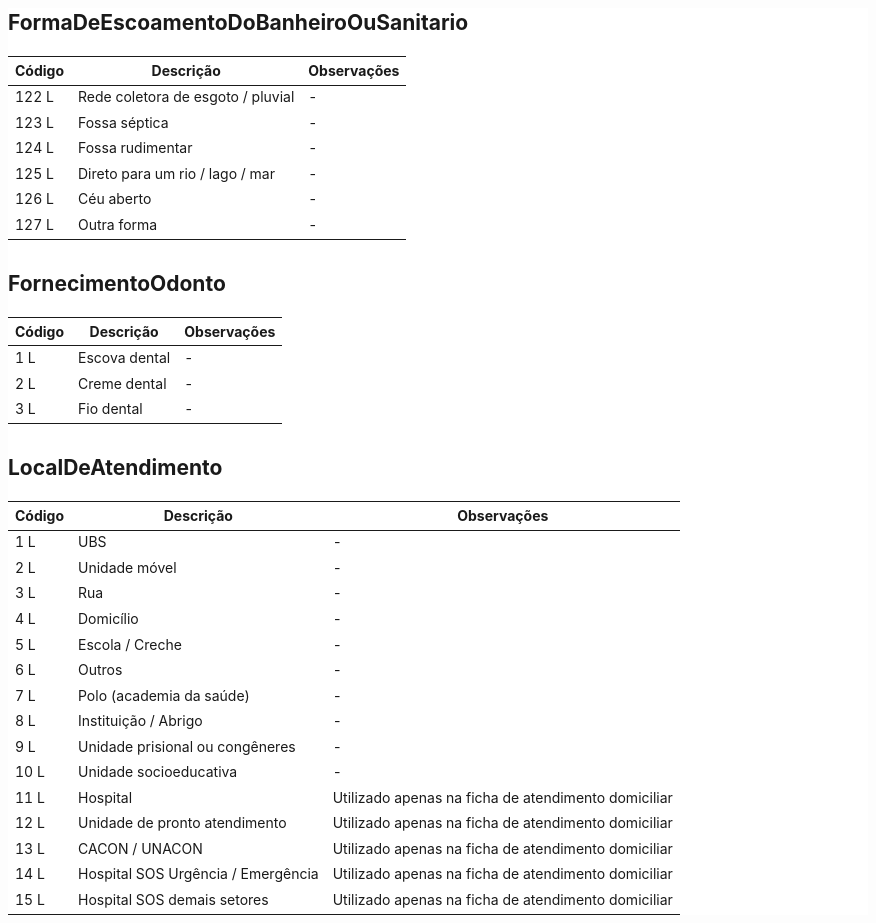 ## FormaDeEscoamentoDoBanheiroOuSanitario
|Código|	Descrição|	Observações|
|---|---|---|
|122 L|	Rede coletora de esgoto / pluvial|	-|
|123 L|	Fossa séptica|	-|
|124 L|	Fossa rudimentar|	-|
|125 L|	Direto para um rio / lago / mar|	-|
|126 L|	Céu aberto|	-|
|127 L|	Outra forma|	-|

## FornecimentoOdonto
|Código|	Descrição|	Observações|
|---|---|---|
|1 L|	Escova dental|	-|
|2 L|	Creme dental|	-|
|3 L|	Fio dental|	-|

## LocalDeAtendimento
|Código|	Descrição|	Observações|
|---|---|---|
|1 L|	UBS	|-|
|2 L|	Unidade móvel|-|
|3 L|	Rua	|-|
|4 L|	Domicílio	|-|
|5 L|	Escola / Creche	|-|
|6 L|	Outros	|-|
|7 L|	Polo (academia da saúde)	|-|
|8 L|	Instituição / Abrigo	|-|
|9 L|	Unidade prisional ou congêneres	|-|
|10 L| Unidade socioeducativa	|-|
|11 L| Hospital |	Utilizado apenas na ficha de atendimento domiciliar |
|12 L|	Unidade de pronto atendimento | Utilizado apenas na ficha de atendimento domiciliar |
|13 L|	CACON / UNACON| Utilizado apenas na ficha de atendimento domiciliar |
|14 L|	Hospital SOS Urgência / Emergência| Utilizado apenas na ficha de atendimento domiciliar |
|15 L|	Hospital SOS demais setores| Utilizado apenas na ficha de atendimento domiciliar |
